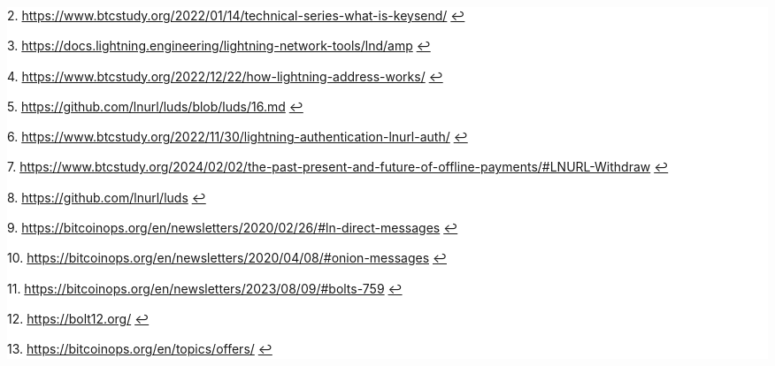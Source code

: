 2.<a id="note2"> </a>https://www.btcstudy.org/2022/01/14/technical-series-what-is-keysend/ <a href="#jump-2">↩</a>

3.<a id="note3"> </a>https://docs.lightning.engineering/lightning-network-tools/lnd/amp <a href="#jump-3">↩</a>

4.<a id="note4"> </a>https://www.btcstudy.org/2022/12/22/how-lightning-address-works/ <a href="#jump-4">↩</a>

5.<a id="note5"> </a>https://github.com/lnurl/luds/blob/luds/16.md <a href="#jump-5">↩</a>

6.<a id="note6"> </a>https://www.btcstudy.org/2022/11/30/lightning-authentication-lnurl-auth/ <a href="#jump-6">↩</a>

7.<a id="note7"> </a>https://www.btcstudy.org/2024/02/02/the-past-present-and-future-of-offline-payments/#LNURL-Withdraw <a href="#jump-7">↩</a>

8.<a id="note8"> </a>https://github.com/lnurl/luds <a href="#jump-8">↩</a>

9.<a id="note9"> </a>https://bitcoinops.org/en/newsletters/2020/02/26/#ln-direct-messages <a href="#jump-9">↩</a>

10.<a id="note10"> </a>https://bitcoinops.org/en/newsletters/2020/04/08/#onion-messages <a href="#jump-10">↩</a>

11.<a id="note11"> </a>https://bitcoinops.org/en/newsletters/2023/08/09/#bolts-759 <a href="#jump-11">↩</a>

12.<a id="note12"> </a>https://bolt12.org/ <a href="#jump-12">↩</a>

13.<a id="note13"> </a>https://bitcoinops.org/en/topics/offers/ <a href="#jump-13">↩</a>